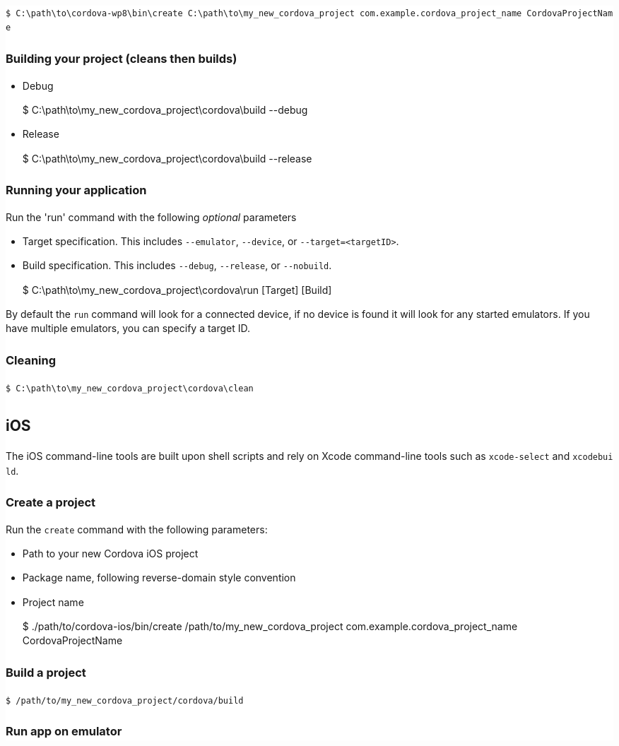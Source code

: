 

    $ C:\path\to\cordova-wp8\bin\create C:\path\to\my_new_cordova_project com.example.cordova_project_name CordovaProjectName

### Building your project (cleans then builds)

* Debug



    $ C:\path\to\my_new_cordova_project\cordova\build --debug

* Release



    $ C:\path\to\my_new_cordova_project\cordova\build --release

### Running your application

Run the 'run' command with the following *optional* parameters

* Target specification. This includes `--emulator`, `--device`, or `--target=<targetID>`.
* Build specification. This includes `--debug`, `--release`, or `--nobuild`.



    $ C:\path\to\my_new_cordova_project\cordova\run [Target] [Build]

By default the `run` command will look for a connected device, if no device is found it will look for any started emulators. If you have multiple emulators, you can specify a target ID.

### Cleaning

    $ C:\path\to\my_new_cordova_project\cordova\clean


## iOS

The iOS command-line tools are built upon shell scripts and rely on
Xcode command-line tools such as `xcode-select` and `xcodebuild`.

### Create a project

Run the `create` command with the following parameters:

* Path to your new Cordova iOS project
* Package name, following reverse-domain style convention
* Project name



    $ ./path/to/cordova-ios/bin/create /path/to/my_new_cordova_project com.example.cordova_project_name CordovaProjectName

### Build a project

    $ /path/to/my_new_cordova_project/cordova/build

### Run app on emulator
